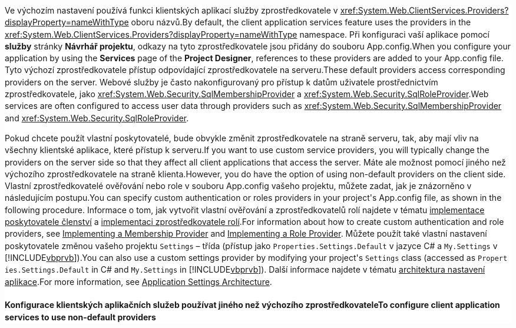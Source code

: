  <span data-ttu-id="8f6d7-186">Ve výchozím nastavení používá funkci klientských aplikací služby zprostředkovatele v <xref:System.Web.ClientServices.Providers?displayProperty=nameWithType> oboru názvů.</span><span class="sxs-lookup"><span data-stu-id="8f6d7-186">By default, the client application services feature uses the providers in the <xref:System.Web.ClientServices.Providers?displayProperty=nameWithType> namespace.</span></span> <span data-ttu-id="8f6d7-187">Při konfiguraci vaší aplikace pomocí **služby** stránky **Návrhář projektu**, odkazy na tyto zprostředkovatele jsou přidány do souboru App.config.</span><span class="sxs-lookup"><span data-stu-id="8f6d7-187">When you configure your application by using the **Services** page of the **Project Designer**, references to these providers are added to your App.config file.</span></span> <span data-ttu-id="8f6d7-188">Tyto výchozí zprostředkovatele přístup odpovídající zprostředkovatele na serveru.</span><span class="sxs-lookup"><span data-stu-id="8f6d7-188">These default providers access corresponding providers on the server.</span></span> <span data-ttu-id="8f6d7-189">Webové služby je často nakonfigurovaný pro přístup k datům uživatele prostřednictvím zprostředkovatele, jako <xref:System.Web.Security.SqlMembershipProvider> a <xref:System.Web.Security.SqlRoleProvider>.</span><span class="sxs-lookup"><span data-stu-id="8f6d7-189">Web services are often configured to access user data through providers such as <xref:System.Web.Security.SqlMembershipProvider> and <xref:System.Web.Security.SqlRoleProvider>.</span></span>  
  
 <span data-ttu-id="8f6d7-190">Pokud chcete použít vlastní poskytovatelé, bude obvykle změnit zprostředkovatele na straně serveru, tak, aby mají vliv na všechny klientské aplikace, které přístup k serveru.</span><span class="sxs-lookup"><span data-stu-id="8f6d7-190">If you want to use custom service providers, you will typically change the providers on the server side so that they affect all client applications that access the server.</span></span> <span data-ttu-id="8f6d7-191">Máte ale možnost pomocí jiného než výchozího zprostředkovatele na straně klienta.</span><span class="sxs-lookup"><span data-stu-id="8f6d7-191">However, you do have the option of using non-default providers on the client side.</span></span> <span data-ttu-id="8f6d7-192">Vlastní zprostředkovatelé ověřování nebo role v souboru App.config vašeho projektu, můžete zadat, jak je znázorněno v následujícím postupu.</span><span class="sxs-lookup"><span data-stu-id="8f6d7-192">You can specify custom authentication or roles providers in your project's App.config file, as shown in the following procedure.</span></span> <span data-ttu-id="8f6d7-193">Informace o tom, jak vytvořit vlastní ověřování a zprostředkovatelů rolí najdete v tématu [implementace poskytovatele členství](http://msdn.microsoft.com/library/d8658b8e-c962-4f64-95e1-4acce35e4582) a [implementaci zprostředkovatele rolí](http://msdn.microsoft.com/library/851671ce-bf9b-43f2-aba4-bc9d28b11c7d).</span><span class="sxs-lookup"><span data-stu-id="8f6d7-193">For information about how to create custom authentication and role providers, see [Implementing a Membership Provider](http://msdn.microsoft.com/library/d8658b8e-c962-4f64-95e1-4acce35e4582) and [Implementing a Role Provider](http://msdn.microsoft.com/library/851671ce-bf9b-43f2-aba4-bc9d28b11c7d).</span></span> <span data-ttu-id="8f6d7-194">Můžete použít také vlastní nastavení poskytovatele změnou vašeho projektu `Settings` – třída (přístup jako `Properties.Settings.Default` v jazyce C# a `My.Settings` v [!INCLUDE[vbprvb](../../../includes/vbprvb-md.md)]).</span><span class="sxs-lookup"><span data-stu-id="8f6d7-194">You can also use a custom settings provider by modifying your project's `Settings` class (accessed as `Properties.Settings.Default` in C# and `My.Settings` in [!INCLUDE[vbprvb](../../../includes/vbprvb-md.md)]).</span></span> <span data-ttu-id="8f6d7-195">Další informace najdete v tématu [architektura nastavení aplikace](../../../docs/framework/winforms/advanced/application-settings-architecture.md).</span><span class="sxs-lookup"><span data-stu-id="8f6d7-195">For more information, see [Application Settings Architecture](../../../docs/framework/winforms/advanced/application-settings-architecture.md).</span></span>  
  
#### <a name="to-configure-client-application-services-to-use-non-default-providers"></a><span data-ttu-id="8f6d7-196">Konfigurace klientských aplikačních služeb používat jiného než výchozího zprostředkovatele</span><span class="sxs-lookup"><span data-stu-id="8f6d7-196">To configure client application services to use non-default providers</span></span>  
  